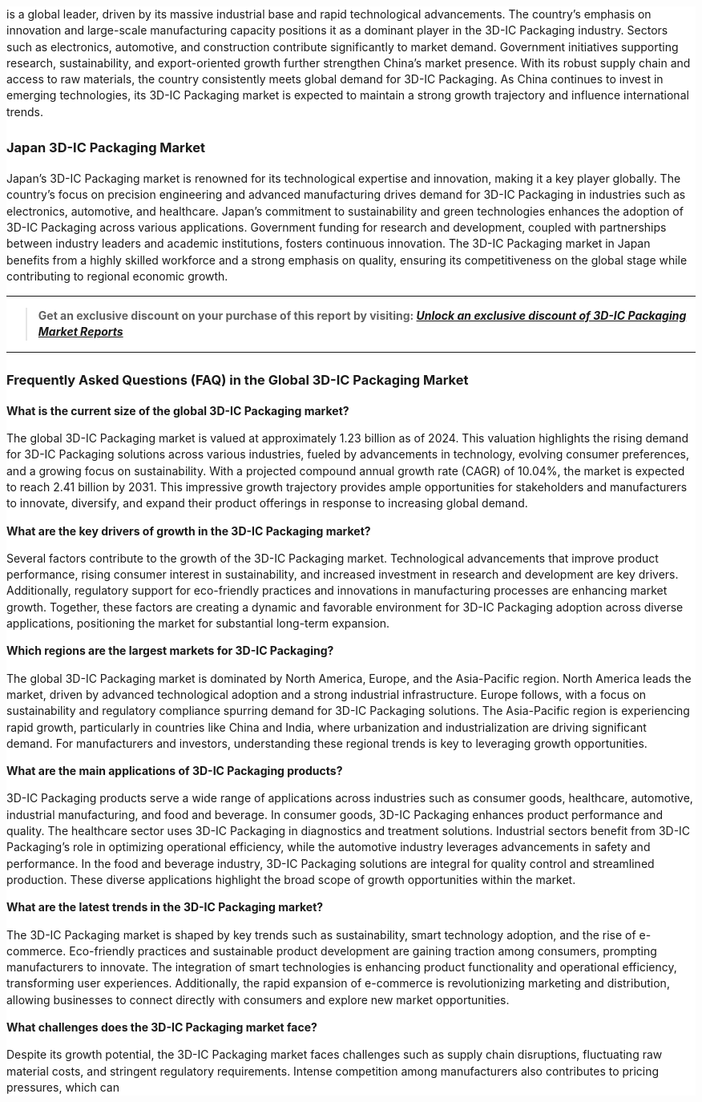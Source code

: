 is a global leader, driven by its massive industrial base and rapid technological advancements. The country&rsquo;s emphasis on innovation and large-scale manufacturing capacity positions it as a dominant player in the 3D-IC Packaging industry. Sectors such as electronics, automotive, and construction contribute significantly to market demand. Government initiatives supporting research, sustainability, and export-oriented growth further strengthen China&rsquo;s market presence. With its robust supply chain and access to raw materials, the country consistently meets global demand for 3D-IC Packaging. As China continues to invest in emerging technologies, its 3D-IC Packaging market is expected to maintain a strong growth trajectory and influence international trends.</p><h3>Japan 3D-IC Packaging Market</h3><p>Japan&rsquo;s 3D-IC Packaging market is renowned for its technological expertise and innovation, making it a key player globally. The country&rsquo;s focus on precision engineering and advanced manufacturing drives demand for 3D-IC Packaging in industries such as electronics, automotive, and healthcare. Japan&rsquo;s commitment to sustainability and green technologies enhances the adoption of 3D-IC Packaging across various applications. Government funding for research and development, coupled with partnerships between industry leaders and academic institutions, fosters continuous innovation. The 3D-IC Packaging market in Japan benefits from a highly skilled workforce and a strong emphasis on quality, ensuring its competitiveness on the global stage while contributing to regional economic growth.</p><hr /><blockquote><p><strong>Get an exclusive discount on your purchase of this report by visiting: <em><a href="://marketresearchpulse.com/ask-for-discount/89741?utm_source=Github&amp;utm_medium=021">Unlock an exclusive discount of 3D-IC Packaging Market Reports</a></em>&nbsp;</strong></p></blockquote><hr /><h3>Frequently Asked Questions (FAQ) in the Global 3D-IC Packaging Market</h3><p><strong>What is the current size of the global 3D-IC Packaging market?</strong></p><p>The global 3D-IC Packaging market is valued at approximately 1.23 billion as of 2024. This valuation highlights the rising demand for 3D-IC Packaging solutions across various industries, fueled by advancements in technology, evolving consumer preferences, and a growing focus on sustainability. With a projected compound annual growth rate (CAGR) of 10.04%, the market is expected to reach 2.41 billion by 2031. This impressive growth trajectory provides ample opportunities for stakeholders and manufacturers to innovate, diversify, and expand their product offerings in response to increasing global demand.</p><p><strong>What are the key drivers of growth in the 3D-IC Packaging market?</strong></p><p>Several factors contribute to the growth of the 3D-IC Packaging market. Technological advancements that improve product performance, rising consumer interest in sustainability, and increased investment in research and development are key drivers. Additionally, regulatory support for eco-friendly practices and innovations in manufacturing processes are enhancing market growth. Together, these factors are creating a dynamic and favorable environment for 3D-IC Packaging adoption across diverse applications, positioning the market for substantial long-term expansion.</p><p><strong>Which regions are the largest markets for 3D-IC Packaging?</strong></p><p>The global 3D-IC Packaging market is dominated by North America, Europe, and the Asia-Pacific region. North America leads the market, driven by advanced technological adoption and a strong industrial infrastructure. Europe follows, with a focus on sustainability and regulatory compliance spurring demand for 3D-IC Packaging solutions. The Asia-Pacific region is experiencing rapid growth, particularly in countries like China and India, where urbanization and industrialization are driving significant demand. For manufacturers and investors, understanding these regional trends is key to leveraging growth opportunities.</p><p><strong>What are the main applications of 3D-IC Packaging products?</strong></p><p>3D-IC Packaging products serve a wide range of applications across industries such as consumer goods, healthcare, automotive, industrial manufacturing, and food and beverage. In consumer goods, 3D-IC Packaging enhances product performance and quality. The healthcare sector uses 3D-IC Packaging in diagnostics and treatment solutions. Industrial sectors benefit from 3D-IC Packaging&rsquo;s role in optimizing operational efficiency, while the automotive industry leverages advancements in safety and performance. In the food and beverage industry, 3D-IC Packaging solutions are integral for quality control and streamlined production. These diverse applications highlight the broad scope of growth opportunities within the market.</p><p><strong>What are the latest trends in the 3D-IC Packaging market?</strong></p><p>The 3D-IC Packaging market is shaped by key trends such as sustainability, smart technology adoption, and the rise of e-commerce. Eco-friendly practices and sustainable product development are gaining traction among consumers, prompting manufacturers to innovate. The integration of smart technologies is enhancing product functionality and operational efficiency, transforming user experiences. Additionally, the rapid expansion of e-commerce is revolutionizing marketing and distribution, allowing businesses to connect directly with consumers and explore new market opportunities.</p><p><strong>What challenges does the 3D-IC Packaging market face?</strong></p><p>Despite its growth potential, the 3D-IC Packaging market faces challenges such as supply chain disruptions, fluctuating raw material costs, and stringent regulatory requirements. Intense competition among manufacturers also contributes to pricing pressures, which can